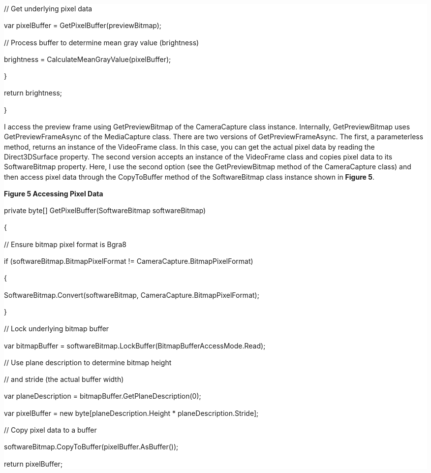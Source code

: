 // Get underlying pixel data

var pixelBuffer = GetPixelBuffer(previewBitmap);

// Process buffer to determine mean gray value (brightness)

brightness = CalculateMeanGrayValue(pixelBuffer);

}

return brightness;

}

I access the preview frame using GetPreviewBitmap of the CameraCapture
class instance. Internally, GetPreviewBitmap uses GetPreviewFrameAsync
of the MediaCapture class. There are two versions of
GetPreviewFrameAsync. The first, a parameterless method, returns an
instance of the VideoFrame class. In this case, you can get the actual
pixel data by reading the Direct3DSurface property. The second version
accepts an instance of the Video­Frame class and copies pixel data to
its SoftwareBitmap property. Here, I use the second option (see the
GetPreviewBitmap method of the CameraCapture class) and then access
pixel data through the CopyToBuffer method of the SoftwareBitmap class
instance shown in **Figure 5**.

**Figure 5 Accessing Pixel Data**

private byte\[\] GetPixelBuffer(SoftwareBitmap softwareBitmap)

{

// Ensure bitmap pixel format is Bgra8

if (softwareBitmap.BitmapPixelFormat != CameraCapture.BitmapPixelFormat)

{

SoftwareBitmap.Convert(softwareBitmap, CameraCapture.BitmapPixelFormat);

}

// Lock underlying bitmap buffer

var bitmapBuffer =
softwareBitmap.LockBuffer(BitmapBufferAccessMode.Read);

// Use plane description to determine bitmap height

// and stride (the actual buffer width)

var planeDescription = bitmapBuffer.GetPlaneDescription(0);

var pixelBuffer = new byte\[planeDescription.Height \*
planeDescription.Stride\];

// Copy pixel data to a buffer

softwareBitmap.CopyToBuffer(pixelBuffer.AsBuffer());

return pixelBuffer;

